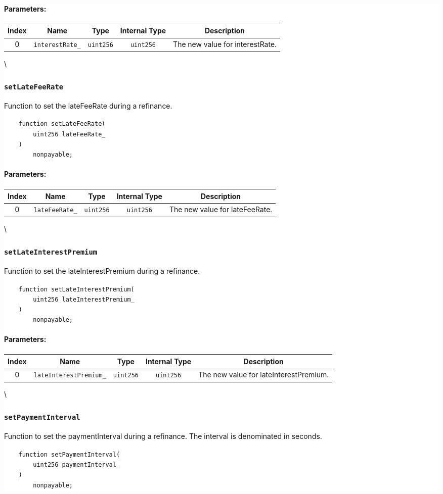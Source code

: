 #### Parameters:

| Index |       Name      |    Type   | Internal Type | Description                     |
| :---: | :-------------: | :-------: | :-----------: | ------------------------------- |
|   0   | `interestRate_` | `uint256` |   `uint256`   | The new value for interestRate. |

\


### `setLateFeeRate`

Function to set the lateFeeRate during a refinance.

```solidity
    function setLateFeeRate(
        uint256 lateFeeRate_
    )
        nonpayable;
```

#### Parameters:

| Index |      Name      |    Type   | Internal Type | Description                    |
| :---: | :------------: | :-------: | :-----------: | ------------------------------ |
|   0   | `lateFeeRate_` | `uint256` |   `uint256`   | The new value for lateFeeRate. |

\


### `setLateInterestPremium`

Function to set the lateInterestPremium during a refinance.

```solidity
    function setLateInterestPremium(
        uint256 lateInterestPremium_
    )
        nonpayable;
```

#### Parameters:

| Index |          Name          |    Type   | Internal Type | Description                            |
| :---: | :--------------------: | :-------: | :-----------: | -------------------------------------- |
|   0   | `lateInterestPremium_` | `uint256` |   `uint256`   | The new value for lateInterestPremium. |

\


### `setPaymentInterval`

Function to set the paymentInterval during a refinance. The interval is denominated in seconds.

```solidity
    function setPaymentInterval(
        uint256 paymentInterval_
    )
        nonpayable;
```
